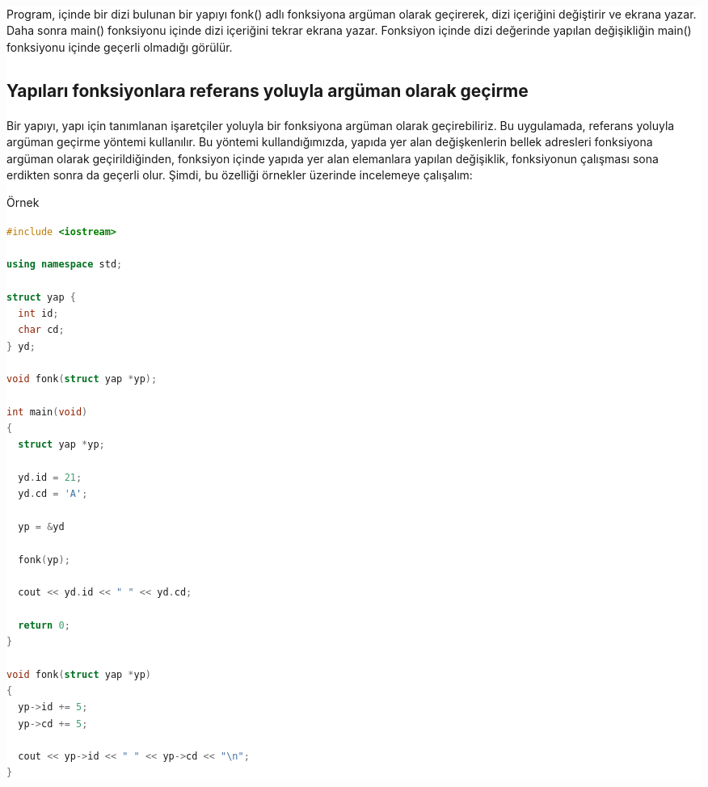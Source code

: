 Program, içinde bir dizi bulunan bir yapıyı fonk() adlı fonksiyona argüman olarak geçirerek, dizi içeriğini değiştirir ve ekrana yazar. Daha sonra main() fonksiyonu içinde dizi içeriğini tekrar ekrana yazar. Fonksiyon içinde dizi değerinde yapılan değişikliğin main() fonksiyonu içinde geçerli olmadığı görülür.

## Yapıları fonksiyonlara referans yoluyla argüman olarak geçirme

Bir yapıyı, yapı için tanımlanan işaretçiler yoluyla bir fonksiyona argüman olarak geçirebiliriz. Bu uygulamada, referans yoluyla argüman geçirme yöntemi kullanılır. Bu yöntemi kullandığımızda, yapıda yer alan değişkenlerin bellek adresleri fonksiyona argüman olarak geçirildiğinden, fonksiyon içinde yapıda yer alan elemanlara yapılan değişiklik, fonksiyonun çalışması sona erdikten sonra da geçerli olur. Şimdi, bu özelliği örnekler üzerinde incelemeye çalışalım:

Örnek

```c++
#include <iostream>

using namespace std;

struct yap {
  int id;
  char cd;
} yd;

void fonk(struct yap *yp);

int main(void)
{
  struct yap *yp;

  yd.id = 21;
  yd.cd = 'A';

  yp = &yd

  fonk(yp);

  cout << yd.id << " " << yd.cd;

  return 0;
}

void fonk(struct yap *yp)
{
  yp->id += 5;
  yp->cd += 5;

  cout << yp->id << " " << yp->cd << "\n";
}


```
